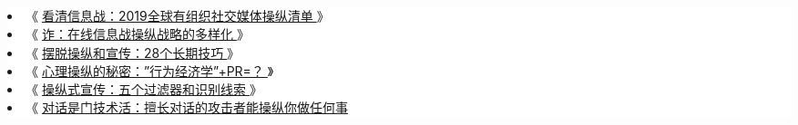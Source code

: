    <li class="graf graf--li">
    《
    <a class="markup--anchor markup--li-anchor" data-href="https://www.iyouport.org/%e7%9c%8b%e6%b8%85%e4%bf%a1%e6%81%af%e6%88%98%ef%bc%9a2019%e5%85%a8%e7%90%83%e6%9c%89%e7%bb%84%e7%bb%87%e7%a4%be%e4%ba%a4%e5%aa%92%e4%bd%93%e6%93%8d%e7%ba%b5%e6%b8%85%e5%8d%95/" href="https://www.iyouport.org/%e7%9c%8b%e6%b8%85%e4%bf%a1%e6%81%af%e6%88%98%ef%bc%9a2019%e5%85%a8%e7%90%83%e6%9c%89%e7%bb%84%e7%bb%87%e7%a4%be%e4%ba%a4%e5%aa%92%e4%bd%93%e6%93%8d%e7%ba%b5%e6%b8%85%e5%8d%95/" rel="noopener noreferrer" target="_blank">
     看清信息战：2019全球有组织社交媒体操纵清单
    </a>
    》
   </li>
   <li class="graf graf--li">
    《
    <a class="markup--anchor markup--li-anchor" data-href="https://www.iyouport.org/%e8%af%88%ef%bc%9a%e5%9c%a8%e7%ba%bf%e4%bf%a1%e6%81%af%e6%88%98%e6%93%8d%e7%ba%b5%e6%88%98%e7%95%a5%e7%9a%84%e5%a4%9a%e6%a0%b7%e5%8c%96/" href="https://www.iyouport.org/%e8%af%88%ef%bc%9a%e5%9c%a8%e7%ba%bf%e4%bf%a1%e6%81%af%e6%88%98%e6%93%8d%e7%ba%b5%e6%88%98%e7%95%a5%e7%9a%84%e5%a4%9a%e6%a0%b7%e5%8c%96/" rel="noopener noreferrer" target="_blank">
     诈：在线信息战操纵战略的多样化
    </a>
    》
   </li>
   <li class="graf graf--li">
    《
    <a class="markup--anchor markup--li-anchor" data-href="https://www.iyouport.org/%e6%91%86%e8%84%b1%e6%93%8d%e7%ba%b5%e5%92%8c%e5%ae%a3%e4%bc%a0%ef%bc%9a28%e4%b8%aa%e9%95%bf%e6%9c%9f%e6%8a%80%e5%b7%a7/" href="https://www.iyouport.org/%e6%91%86%e8%84%b1%e6%93%8d%e7%ba%b5%e5%92%8c%e5%ae%a3%e4%bc%a0%ef%bc%9a28%e4%b8%aa%e9%95%bf%e6%9c%9f%e6%8a%80%e5%b7%a7/" rel="noopener noreferrer" target="_blank">
     摆脱操纵和宣传：28个长期技巧
    </a>
    》
   </li>
   <li class="graf graf--li">
    《
    <a class="markup--anchor markup--li-anchor" data-href="https://www.iyouport.org/%e5%bf%83%e7%90%86%e6%93%8d%e7%ba%b5%e7%9a%84%e7%a7%98%e5%af%86%ef%bc%9a%e8%a1%8c%e4%b8%ba%e7%bb%8f%e6%b5%8e%e5%ad%a6pr%ef%bc%9fvideo/" href="https://www.iyouport.org/%e5%bf%83%e7%90%86%e6%93%8d%e7%ba%b5%e7%9a%84%e7%a7%98%e5%af%86%ef%bc%9a%e8%a1%8c%e4%b8%ba%e7%bb%8f%e6%b5%8e%e5%ad%a6pr%ef%bc%9fvideo/" rel="noopener noreferrer" target="_blank">
     心理操纵的秘密：”行为经济学”+PR=？
    </a>
    》
   </li>
   <li class="graf graf--li">
    《
    <a class="markup--anchor markup--li-anchor" data-href="https://www.iyouport.org/%e6%93%8d%e7%ba%b5%e5%bc%8f%e5%ae%a3%e4%bc%a0%ef%bc%9a%e4%ba%94%e4%b8%aa%e8%bf%87%e6%bb%a4%e5%99%a8%e5%92%8c%e8%af%86%e5%88%ab%e7%ba%bf%e7%b4%a2/" href="https://www.iyouport.org/%e6%93%8d%e7%ba%b5%e5%bc%8f%e5%ae%a3%e4%bc%a0%ef%bc%9a%e4%ba%94%e4%b8%aa%e8%bf%87%e6%bb%a4%e5%99%a8%e5%92%8c%e8%af%86%e5%88%ab%e7%ba%bf%e7%b4%a2/" rel="noopener noreferrer" target="_blank">
     操纵式宣传：五个过滤器和识别线索
    </a>
    》
   </li>
   <li class="graf graf--li">
    《
    <a class="markup--anchor markup--li-anchor" data-href="https://www.iyouport.org/%e5%af%b9%e8%af%9d%e6%98%af%e9%97%a8%e6%8a%80%e6%9c%af%e6%b4%bb%ef%bc%9a%e6%93%85%e9%95%bf%e5%af%b9%e8%af%9d%e7%9a%84%e6%94%bb%e5%87%bb%e8%80%85%e8%83%bd%e6%93%8d%e7%ba%b5%e4%bd%a0%e5%81%9a%e4%bb%bb/" href="https://www.iyouport.org/%e5%af%b9%e8%af%9d%e6%98%af%e9%97%a8%e6%8a%80%e6%9c%af%e6%b4%bb%ef%bc%9a%e6%93%85%e9%95%bf%e5%af%b9%e8%af%9d%e7%9a%84%e6%94%bb%e5%87%bb%e8%80%85%e8%83%bd%e6%93%8d%e7%ba%b5%e4%bd%a0%e5%81%9a%e4%bb%bb/" rel="noopener noreferrer" target="_blank">
     对话是门技术活：擅长对话的攻击者能操纵你做任何事